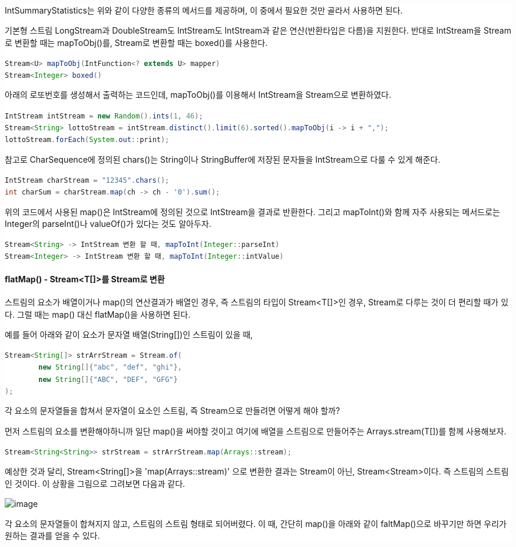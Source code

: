 IntSummaryStatistics는 위와 같이 다양한 종류의 메서드를 제공하며, 이 중에서 필요한 것만 골라서 사용하면 된다.

기본형 스트림 LongStream과 DoubleStream도 IntStream도 IntStream과 같은 연산(반환타입은 다름)을 지원한다. 반대로 IntStream을 Stream<T>로 변환할 때는 mapToObj()를, Stream<Integer>로 변환할 때는 boxed()를 사용한다.

```java
Stream<U> mapToObj(IntFunction<? extends U> mapper)
Stream<Integer> boxed()
```

아래의 로또번호를 생성해서 출력하는 코드인데, mapToObj()를 이용해서 IntStream을 Stream<String>으로 변환하였다.

```java
IntStream intStream = new Random().ints(1, 46);
Stream<String> lottoStream = intStream.distinct().limit(6).sorted().mapToObj(i -> i + ",");
lottoStream.forEach(System.out::print);
```

참고로 CharSequence에 정의된 chars()는 String이나 StringBuffer에 저장된 문자들을 IntStream으로 다룰 수 있게 해준다.

```java
IntStream charStream = "12345".chars();
int charSum = charStream.map(ch -> ch - '0').sum();
```

위의 코드에서 사용된 map()은 IntStream에 정의된 것으로 IntStream을 결과로 반환한다. 그리고 mapToInt()와 함께 자주 사용되는 메서드로는 Integer의 parseInt()나 valueOf()가 있다는 것도 알아두자.

```java
Stream<String> -> IntStream 변환 할 때, mapToInt(Integer::parseInt)
Stream<Integer> -> IntStream 변환 할 때, mapToInt(Integer::intValue)
```

#### flatMap() - Stream<T[]>를 Stream<T>로 변환

스트림의 요소가 배열이거나 map()의 연산결과가 배열인 경우, 즉 스트림의 타입이 Stream<T[]>인 경우, Stream<T>로 다루는 것이 더 편리할 때가 있다. 그럴 때는 map() 대신 flatMap()을 사용하면 된다.

예를 들어 아래와 같이 요소가 문자열 배열(String[])인 스트림이 있을 때, 

```java
Stream<String[]> strArrStream = Stream.of(
        new String[]{"abc", "def", "ghi"},
        new String[]{"ABC", "DEF", "GFG"}
);
```

각 요소의 문자열들을 합쳐서 문자열이 요소인 스트림, 즉 Stream<String>으로 만들려면 어떻게 해야 할까?

먼저 스트림의 요소를 변환해야하니까 일단 map()을 써야할 것이고 여기에 배열을 스트림으로 만들어주는 Arrays.stream(T[])를 함께 사용해보자.

```java
Stream<String<String>> strStream = strArrStream.map(Arrays::stream);
```

예상한 것과 달리, Stream<String[]>을 'map(Arrays::stream)' 으로 변환한 결과는 Stream<String>이 아닌, Stream<Stream<String>>이다. 즉 스트림의 스트림인 것이다. 이 상황을 그림으로 그려보면 다음과 같다.

![image](https://github.com/bangseongmin/Standard-Of-Java/assets/22147400/4eacc283-d65d-49a6-9f56-f39ec9dea45a)

각 요소의 문자열들이 합쳐지지 않고, 스트림의 스트림 형태로 되어버렸다. 이 때, 간단히 map()을 아래와 같이 faltMap()으로 바꾸기만 하면 우리가 원하는 결과를 얻을 수 있다.
